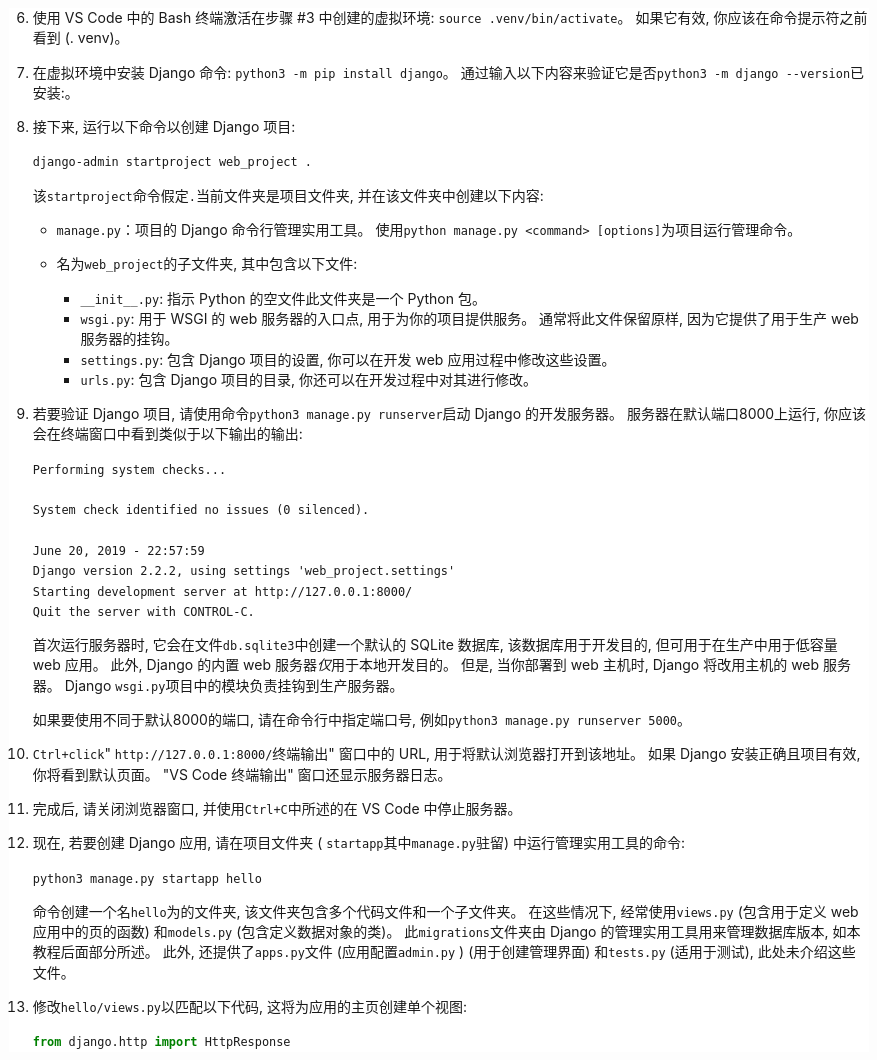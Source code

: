 6. 使用 VS Code 中的 Bash 终端激活在步骤 #3 中创建的虚拟环境: `source .venv/bin/activate`。 如果它有效, 你应该在命令提示符之前看到 (. venv)。

7. 在虚拟环境中安装 Django 命令: `python3 -m pip install django`。 通过输入以下内容来验证它是否`python3 -m django --version`已安装:。

8. 接下来, 运行以下命令以创建 Django 项目:

    ```bash
    django-admin startproject web_project .
    ```

    该`startproject`命令假定`.`当前文件夹是项目文件夹, 并在该文件夹中创建以下内容:

    - `manage.py`：项目的 Django 命令行管理实用工具。 使用`python manage.py <command> [options]`为项目运行管理命令。

    - 名为`web_project`的子文件夹, 其中包含以下文件:
        - `__init__.py`: 指示 Python 的空文件此文件夹是一个 Python 包。
        - `wsgi.py`: 用于 WSGI 的 web 服务器的入口点, 用于为你的项目提供服务。 通常将此文件保留原样, 因为它提供了用于生产 web 服务器的挂钩。
        - `settings.py`: 包含 Django 项目的设置, 你可以在开发 web 应用过程中修改这些设置。
        - `urls.py`: 包含 Django 项目的目录, 你还可以在开发过程中对其进行修改。

9. 若要验证 Django 项目, 请使用命令`python3 manage.py runserver`启动 Django 的开发服务器。 服务器在默认端口8000上运行, 你应该会在终端窗口中看到类似于以下输出的输出:

    ```output
    Performing system checks...

    System check identified no issues (0 silenced).

    June 20, 2019 - 22:57:59
    Django version 2.2.2, using settings 'web_project.settings'
    Starting development server at http://127.0.0.1:8000/
    Quit the server with CONTROL-C.
    ```

    首次运行服务器时, 它会在文件`db.sqlite3`中创建一个默认的 SQLite 数据库, 该数据库用于开发目的, 但可用于在生产中用于低容量 web 应用。 此外, Django 的内置 web 服务器*仅*用于本地开发目的。 但是, 当你部署到 web 主机时, Django 将改用主机的 web 服务器。 Django `wsgi.py`项目中的模块负责挂钩到生产服务器。

    如果要使用不同于默认8000的端口, 请在命令行中指定端口号, 例如`python3 manage.py runserver 5000`。

10. `Ctrl+click`" `http://127.0.0.1:8000/`终端输出" 窗口中的 URL, 用于将默认浏览器打开到该地址。 如果 Django 安装正确且项目有效, 你将看到默认页面。 "VS Code 终端输出" 窗口还显示服务器日志。

11. 完成后, 请关闭浏览器窗口, 并使用`Ctrl+C`中所述的在 VS Code 中停止服务器。

12. 现在, 若要创建 Django 应用, 请在项目文件夹 ( `startapp`其中`manage.py`驻留) 中运行管理实用工具的命令:

    ```bash
    python3 manage.py startapp hello
    ```

    命令创建一个名`hello`为的文件夹, 该文件夹包含多个代码文件和一个子文件夹。 在这些情况下, 经常使用`views.py` (包含用于定义 web 应用中的页的函数) 和`models.py` (包含定义数据对象的类)。 此`migrations`文件夹由 Django 的管理实用工具用来管理数据库版本, 如本教程后面部分所述。 此外, 还提供了`apps.py`文件 (应用配置`admin.py` ) (用于创建管理界面) 和`tests.py` (适用于测试), 此处未介绍这些文件。

13. 修改`hello/views.py`以匹配以下代码, 这将为应用的主页创建单个视图:

    ```python
    from django.http import HttpResponse

